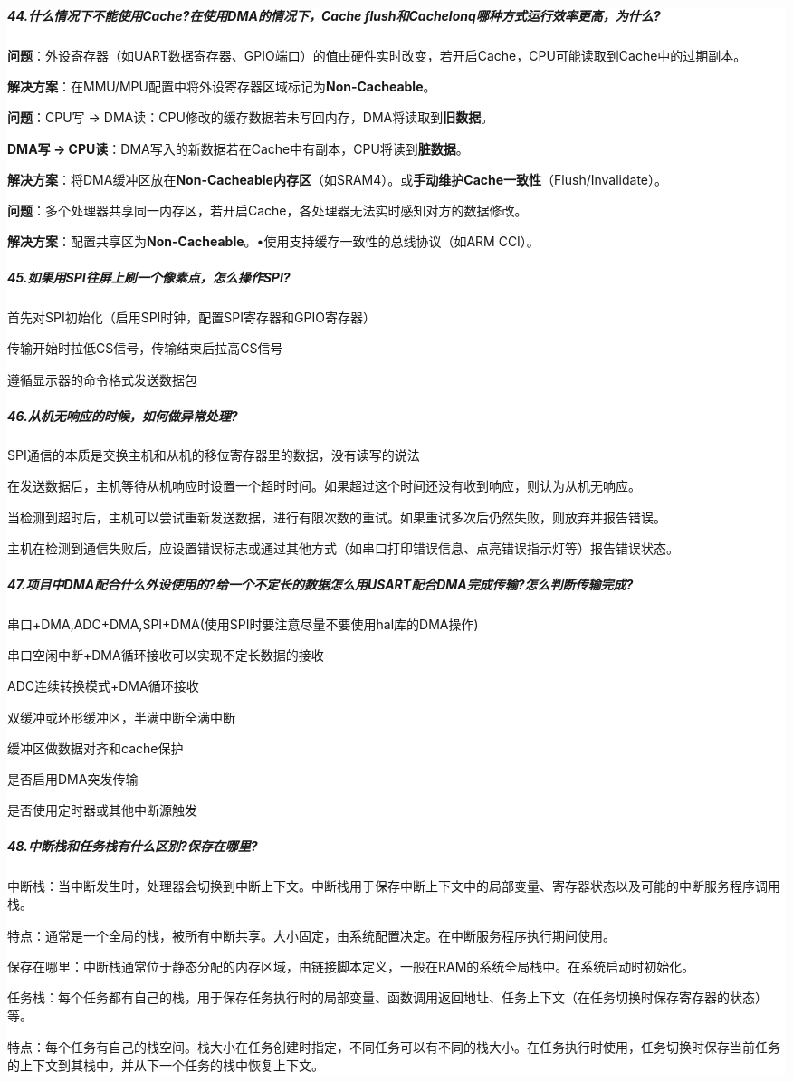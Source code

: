 ##### 44.什么情况下不能使用Cache?在使用DMA的情况下，Cache flush和Cachelonq哪种方式运行效率更高，为什么?

**问题**：外设寄存器（如UART数据寄存器、GPIO端口）的值由硬件实时改变，若开启Cache，CPU可能读取到Cache中的过期副本。

**解决方案**：在MMU/MPU配置中将外设寄存器区域标记为**Non-Cacheable**。

**问题**：CPU写 → DMA读：CPU修改的缓存数据若未写回内存，DMA将读取到**旧数据**。

**DMA写 → CPU读**：DMA写入的新数据若在Cache中有副本，CPU将读到**脏数据**。

**解决方案**：将DMA缓冲区放在**Non-Cacheable内存区**（如SRAM4）。或**手动维护Cache一致性**（Flush/Invalidate）。

**问题**：多个处理器共享同一内存区，若开启Cache，各处理器无法实时感知对方的数据修改。

**解决方案**：配置共享区为**Non-Cacheable**。•使用支持缓存一致性的总线协议（如ARM CCI）。

##### 45.如果用SPI往屏上刷一个像素点，怎么操作SPI?

首先对SPI初始化（启用SPI时钟，配置SPI寄存器和GPIO寄存器）

传输开始时拉低CS信号，传输结束后拉高CS信号

遵循显示器的命令格式发送数据包

##### 46.从机无响应的时候，如何做异常处理?

SPI通信的本质是交换主机和从机的移位寄存器里的数据，没有读写的说法

在发送数据后，主机等待从机响应时设置一个超时时间。如果超过这个时间还没有收到响应，则认为从机无响应。

当检测到超时后，主机可以尝试重新发送数据，进行有限次数的重试。如果重试多次后仍然失败，则放弃并报告错误。

主机在检测到通信失败后，应设置错误标志或通过其他方式（如串口打印错误信息、点亮错误指示灯等）报告错误状态。

##### 47.项目中DMA配合什么外设使用的?给一个不定长的数据怎么用USART配合DMA完成传输?怎么判断传输完成?

串口+DMA,ADC+DMA,SPI+DMA(使用SPI时要注意尽量不要使用hal库的DMA操作)

串口空闲中断+DMA循环接收可以实现不定长数据的接收

ADC连续转换模式+DMA循环接收

双缓冲或环形缓冲区，半满中断全满中断

缓冲区做数据对齐和cache保护

是否启用DMA突发传输

是否使用定时器或其他中断源触发

##### 48.中断栈和任务栈有什么区别?保存在哪里?

中断栈：当中断发生时，处理器会切换到中断上下文。中断栈用于保存中断上下文中的局部变量、寄存器状态以及可能的中断服务程序调用栈。

特点：通常是一个全局的栈，被所有中断共享。大小固定，由系统配置决定。在中断服务程序执行期间使用。

保存在哪里：中断栈通常位于静态分配的内存区域，由链接脚本定义，一般在RAM的系统全局栈中。在系统启动时初始化。

任务栈：每个任务都有自己的栈，用于保存任务执行时的局部变量、函数调用返回地址、任务上下文（在任务切换时保存寄存器的状态）等。

特点：每个任务有自己的栈空间。栈大小在任务创建时指定，不同任务可以有不同的栈大小。在任务执行时使用，任务切换时保存当前任务的上下文到其栈中，并从下一个任务的栈中恢复上下文。
